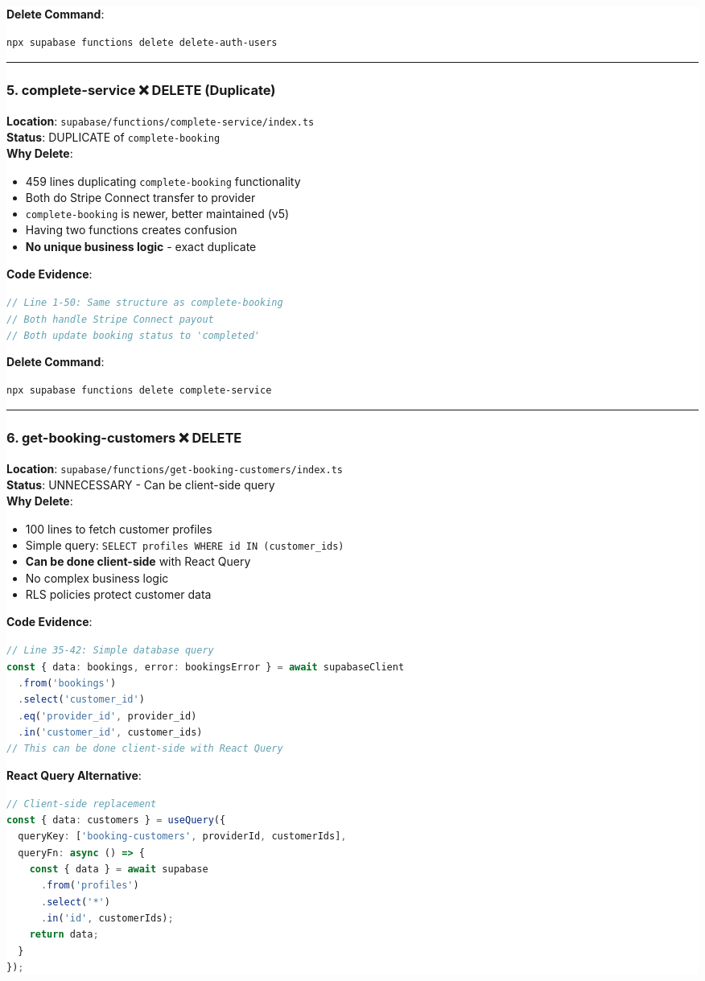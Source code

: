 **Delete Command**:
```bash
npx supabase functions delete delete-auth-users
```

---

### 5. **complete-service** ❌ DELETE (Duplicate)
**Location**: `supabase/functions/complete-service/index.ts`  
**Status**: DUPLICATE of `complete-booking`  
**Why Delete**:
- 459 lines duplicating `complete-booking` functionality
- Both do Stripe Connect transfer to provider
- `complete-booking` is newer, better maintained (v5)
- Having two functions creates confusion
- **No unique business logic** - exact duplicate

**Code Evidence**:
```typescript
// Line 1-50: Same structure as complete-booking
// Both handle Stripe Connect payout
// Both update booking status to 'completed'
```

**Delete Command**:
```bash
npx supabase functions delete complete-service
```

---

### 6. **get-booking-customers** ❌ DELETE
**Location**: `supabase/functions/get-booking-customers/index.ts`  
**Status**: UNNECESSARY - Can be client-side query  
**Why Delete**:
- 100 lines to fetch customer profiles
- Simple query: `SELECT profiles WHERE id IN (customer_ids)`
- **Can be done client-side** with React Query
- No complex business logic
- RLS policies protect customer data

**Code Evidence**:
```typescript
// Line 35-42: Simple database query
const { data: bookings, error: bookingsError } = await supabaseClient
  .from('bookings')
  .select('customer_id')
  .eq('provider_id', provider_id)
  .in('customer_id', customer_ids)
// This can be done client-side with React Query
```

**React Query Alternative**:
```typescript
// Client-side replacement
const { data: customers } = useQuery({
  queryKey: ['booking-customers', providerId, customerIds],
  queryFn: async () => {
    const { data } = await supabase
      .from('profiles')
      .select('*')
      .in('id', customerIds);
    return data;
  }
});
```
